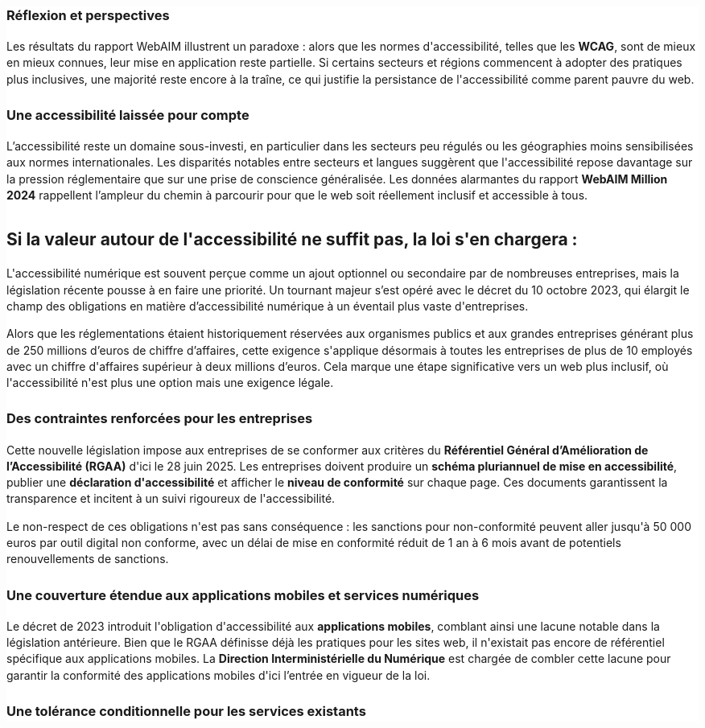### Réflexion et perspectives

Les résultats du rapport WebAIM illustrent un paradoxe : alors que les normes d'accessibilité, telles que les **WCAG**, sont de mieux en mieux connues, leur mise en application reste partielle. Si certains secteurs et régions commencent à adopter des pratiques plus inclusives, une majorité reste encore à la traîne, ce qui justifie la persistance de l'accessibilité comme parent pauvre du web.
### Une accessibilité laissée pour compte

L’accessibilité reste un domaine sous-investi, en particulier dans les secteurs peu régulés ou les géographies moins sensibilisées aux normes internationales. Les disparités notables entre secteurs et langues suggèrent que l'accessibilité repose davantage sur la pression réglementaire que sur une prise de conscience généralisée. Les données alarmantes du rapport **WebAIM Million 2024** rappellent l’ampleur du chemin à parcourir pour que le web soit réellement inclusif et accessible à tous.
## Si la valeur autour de l'accessibilité ne suffit pas, la loi s'en chargera :

L'accessibilité numérique est souvent perçue comme un ajout optionnel ou secondaire par de nombreuses entreprises, mais la législation récente pousse à en faire une priorité. Un tournant majeur s’est opéré avec le décret du 10 octobre 2023, qui élargit le champ des obligations en matière d’accessibilité numérique à un éventail plus vaste d'entreprises. 

Alors que les réglementations étaient historiquement réservées aux organismes publics et aux grandes entreprises générant plus de 250 millions d’euros de chiffre d’affaires, cette exigence s'applique désormais à toutes les entreprises de plus de 10 employés avec un chiffre d'affaires supérieur à deux millions d’euros. Cela marque une étape significative vers un web plus inclusif, où l'accessibilité n'est plus une option mais une exigence légale.

### Des contraintes renforcées pour les entreprises

Cette nouvelle législation impose aux entreprises de se conformer aux critères du **Référentiel Général d’Amélioration de l’Accessibilité (RGAA)** d'ici le 28 juin 2025. Les entreprises doivent produire un **schéma pluriannuel de mise en accessibilité**, publier une **déclaration d'accessibilité** et afficher le **niveau de conformité** sur chaque page. Ces documents garantissent la transparence et incitent à un suivi rigoureux de l'accessibilité.

Le non-respect de ces obligations n'est pas sans conséquence : les sanctions pour non-conformité peuvent aller jusqu'à 50 000 euros par outil digital non conforme, avec un délai de mise en conformité réduit de 1 an à 6 mois avant de potentiels renouvellements de sanctions.

### Une couverture étendue aux applications mobiles et services numériques

Le décret de 2023 introduit l'obligation d'accessibilité aux **applications mobiles**, comblant ainsi une lacune notable dans la législation antérieure. Bien que le RGAA définisse déjà les pratiques pour les sites web, il n'existait pas encore de référentiel spécifique aux applications mobiles. La **Direction Interministérielle du Numérique** est chargée de combler cette lacune pour garantir la conformité des applications mobiles d'ici l’entrée en vigueur de la loi.

### Une tolérance conditionnelle pour les services existants
